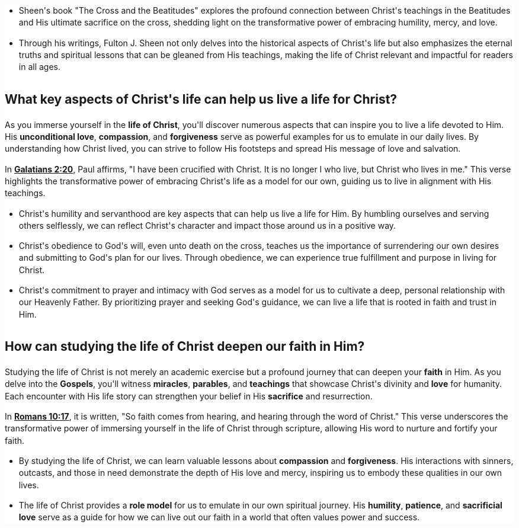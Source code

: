 - Sheen's book "The Cross and the Beatitudes" explores the profound connection between Christ's teachings in the Beatitudes and His ultimate sacrifice on the cross, shedding light on the transformative power of embracing humility, mercy, and love.

- Through his writings, Fulton J. Sheen not only delves into the historical aspects of Christ's life but also emphasizes the eternal truths and spiritual lessons that can be gleaned from His teachings, making the life of Christ relevant and impactful for readers in all ages.


## What key aspects of Christ's life can help us live a life for Christ?

As you immerse yourself in the **life of Christ**, you'll discover numerous aspects that can inspire you to live a life devoted to Him. His **unconditional love**, **compassion**, and **forgiveness** serve as powerful examples for us to emulate in our daily lives. By understanding how Christ lived, you can strive to follow His footsteps and spread His message of love and salvation.

In **[Galatians 2:20](https://www.bibleref.com/Galatians/2/Galatians-2-20.html)**, Paul affirms, "I have been crucified with Christ. It is no longer I who live, but Christ who lives in me." This verse highlights the transformative power of embracing Christ's life as a model for our own, guiding us to live in alignment with His teachings.

- Christ's humility and servanthood are key aspects that can help us live a life for Him. By humbling ourselves and serving others selflessly, we can reflect Christ's character and impact those around us in a positive way.
  
- Christ's obedience to God's will, even unto death on the cross, teaches us the importance of surrendering our own desires and submitting to God's plan for our lives. Through obedience, we can experience true fulfillment and purpose in living for Christ.

- Christ's commitment to prayer and intimacy with God serves as a model for us to cultivate a deep, personal relationship with our Heavenly Father. By prioritizing prayer and seeking God's guidance, we can live a life that is rooted in faith and trust in Him.


## How can studying the life of Christ deepen our faith in Him?

Studying the life of Christ is not merely an academic exercise but a profound journey that can deepen your **faith** in Him. As you delve into the **Gospels**, you'll witness **miracles**, **parables**, and **teachings** that showcase Christ's divinity and **love** for humanity. Each encounter with His life story can strengthen your belief in His **sacrifice** and resurrection.

In **[Romans 10:17](https://www.bibleref.com/Romans/10/Romans-10-17.html)**, it is written, "So faith comes from hearing, and hearing through the word of Christ." This verse underscores the transformative power of immersing yourself in the life of Christ through scripture, allowing His word to nurture and fortify your faith.

- By studying the life of Christ, we can learn valuable lessons about **compassion** and **forgiveness**. His interactions with sinners, outcasts, and those in need demonstrate the depth of His love and mercy, inspiring us to embody these qualities in our own lives.

- The life of Christ provides a **role model** for us to emulate in our own spiritual journey. His **humility**, **patience**, and **sacrificial love** serve as a guide for how we can live out our faith in a world that often values power and success.
